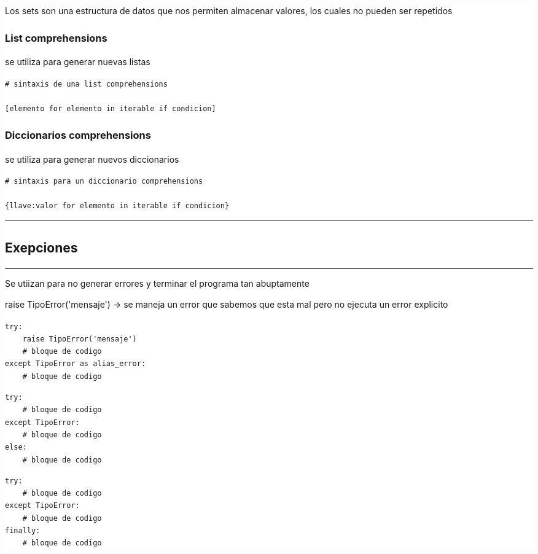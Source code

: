 Los sets son una estructura de datos que nos permiten almacenar valores, los cuales no pueden ser repetidos

### List comprehensions

se utiliza para generar nuevas listas

```
# sintaxis de una list comprehensions

[elemento for elemento in iterable if condicion]
```

### Diccionarios comprehensions

se utiliza para generar nuevos diccionarios

```
# sintaxis para un diccionario comprehensions

{llave:valor for elemento in iterable if condicion}
```

---

## Exepciones

---

Se utiizan para no generar errores y terminar el programa tan abuptamente

raise TipoError('mensaje') -> se maneja un error que sabemos que esta mal pero no ejecuta un error explicito

```
try:
	raise TipoError('mensaje')
    # bloque de codigo
except TipoError as alias_error:
	# bloque de codigo
```

```
try:
	# bloque de codigo
except TipoError:
	# bloque de codigo
else:
	# bloque de codigo
```

```
try:
	# bloque de codigo
except TipoError:
	# bloque de codigo
finally:
	# bloque de codigo
```
